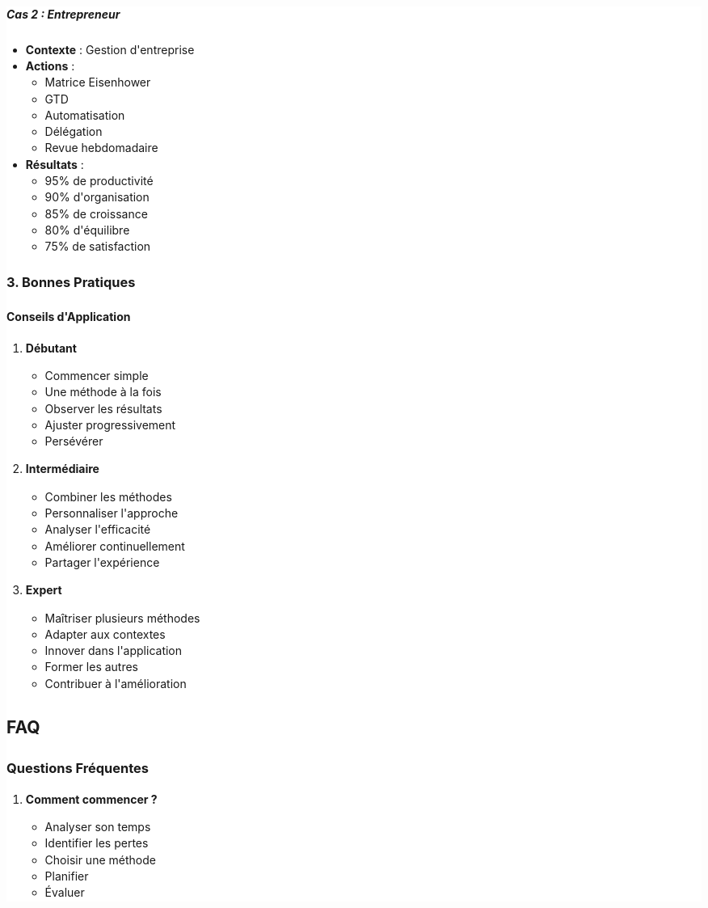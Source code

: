 ##### Cas 2 : Entrepreneur

- **Contexte** : Gestion d'entreprise
- **Actions** :
  - Matrice Eisenhower
  - GTD
  - Automatisation
  - Délégation
  - Revue hebdomadaire
- **Résultats** :
  - 95% de productivité
  - 90% d'organisation
  - 85% de croissance
  - 80% d'équilibre
  - 75% de satisfaction

### 3. Bonnes Pratiques

#### Conseils d'Application

1. **Débutant**

   - Commencer simple
   - Une méthode à la fois
   - Observer les résultats
   - Ajuster progressivement
   - Persévérer

2. **Intermédiaire**

   - Combiner les méthodes
   - Personnaliser l'approche
   - Analyser l'efficacité
   - Améliorer continuellement
   - Partager l'expérience

3. **Expert**
   - Maîtriser plusieurs méthodes
   - Adapter aux contextes
   - Innover dans l'application
   - Former les autres
   - Contribuer à l'amélioration

## FAQ

### Questions Fréquentes

1. **Comment commencer ?**

   - Analyser son temps
   - Identifier les pertes
   - Choisir une méthode
   - Planifier
   - Évaluer
